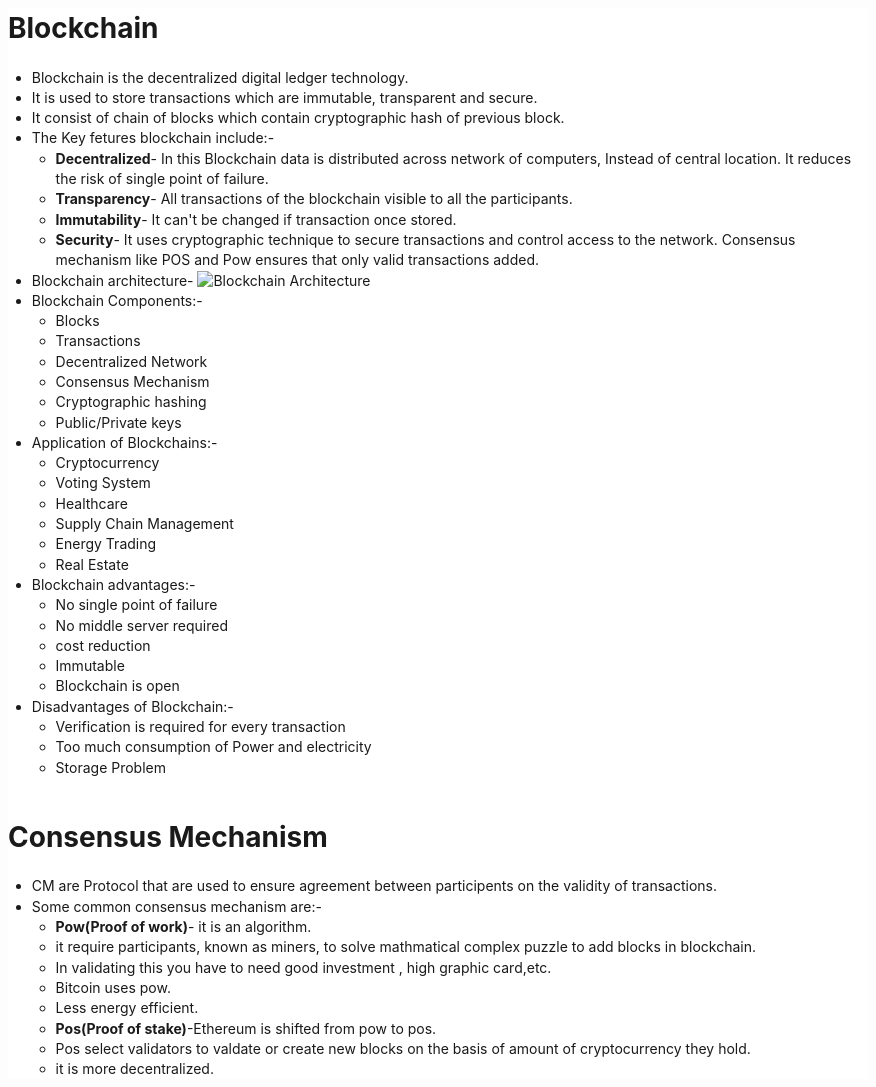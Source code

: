 # Blockchain
- Blockchain is the decentralized digital ledger technology. 
- It is used to store transactions which are immutable, transparent and secure. 
- It consist of chain of blocks which contain cryptographic hash of previous block.
- The Key fetures blockchain include:-
    - **Decentralized**- In this Blockchain data is distributed across network of computers, Instead of central location. It reduces the risk of single point of failure.
    - **Transparency**- All transactions of the blockchain visible to all the participants.
    - **Immutability**- It can't be changed if transaction once stored.
    - **Security**- It uses cryptographic technique to secure transactions and control access to the network. Consensus mechanism like POS and Pow ensures that only valid transactions added.
- Blockchain architecture-
    ![Blockchain Architecture](Blockchain-architecture-1.png)
- Blockchain Components:-
    - Blocks
    - Transactions
    - Decentralized Network
    - Consensus Mechanism
    - Cryptographic hashing
    - Public/Private keys
- Application of Blockchains:-
    - Cryptocurrency
    - Voting System
    - Healthcare
    - Supply Chain Management
    - Energy Trading
    - Real Estate
- Blockchain advantages:-
    - No single point of failure
    - No middle server required
    - cost reduction
    - Immutable
    - Blockchain is open
- Disadvantages of Blockchain:-
    - Verification is required for every transaction
    - Too much consumption of Power and electricity
    - Storage Problem 


# Consensus Mechanism
- CM are Protocol that are used to ensure agreement between participents on the validity of transactions.
- Some common consensus mechanism are:-
    - **Pow(Proof of work)**- it is an algorithm.
    - it require participants, known as miners, to solve mathmatical complex puzzle to add blocks in blockchain.
    - In validating this you have to need good investment , high graphic card,etc.
    - Bitcoin uses pow.
    - Less energy efficient.
    - **Pos(Proof of stake)**-Ethereum is shifted from pow to pos.
    - Pos select validators to valdate or create new blocks on the basis of amount of cryptocurrency they hold.
    - it is more decentralized.
    